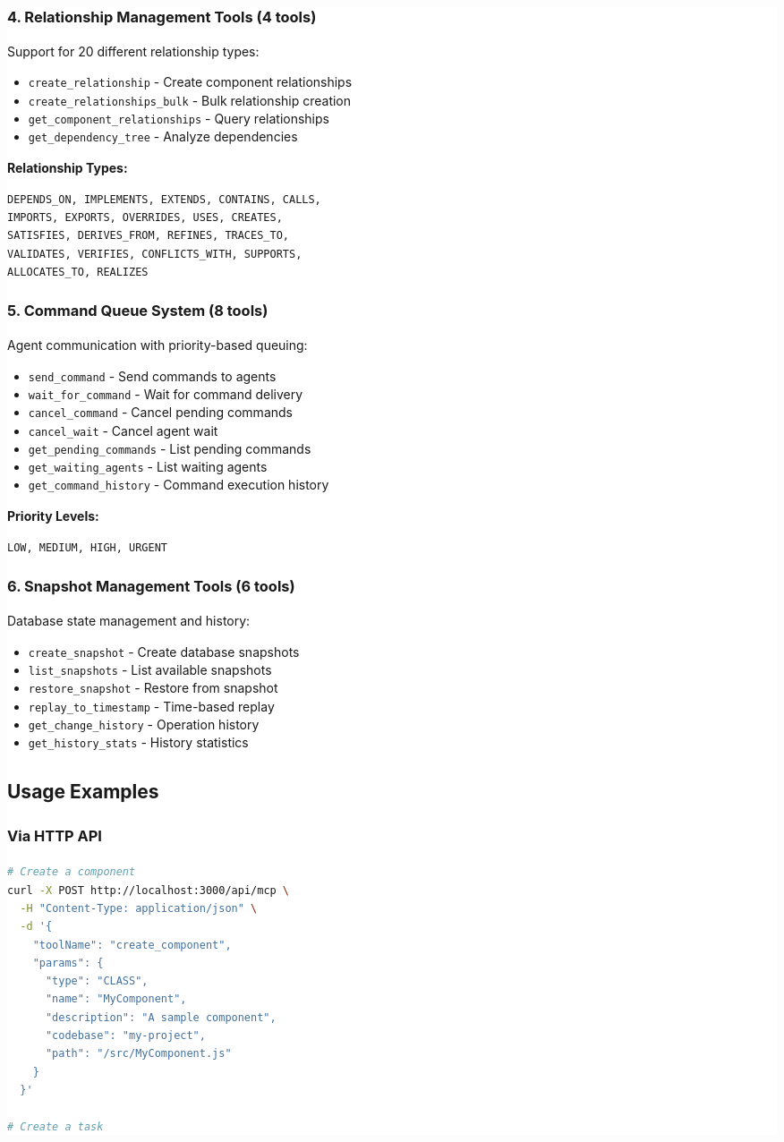### 4. Relationship Management Tools (4 tools)

Support for 20 different relationship types:

- `create_relationship` - Create component relationships
- `create_relationships_bulk` - Bulk relationship creation
- `get_component_relationships` - Query relationships
- `get_dependency_tree` - Analyze dependencies

**Relationship Types:**
```
DEPENDS_ON, IMPLEMENTS, EXTENDS, CONTAINS, CALLS, 
IMPORTS, EXPORTS, OVERRIDES, USES, CREATES, 
SATISFIES, DERIVES_FROM, REFINES, TRACES_TO, 
VALIDATES, VERIFIES, CONFLICTS_WITH, SUPPORTS, 
ALLOCATES_TO, REALIZES
```

### 5. Command Queue System (8 tools)

Agent communication with priority-based queuing:

- `send_command` - Send commands to agents
- `wait_for_command` - Wait for command delivery
- `cancel_command` - Cancel pending commands
- `cancel_wait` - Cancel agent wait
- `get_pending_commands` - List pending commands
- `get_waiting_agents` - List waiting agents
- `get_command_history` - Command execution history

**Priority Levels:**
```
LOW, MEDIUM, HIGH, URGENT
```

### 6. Snapshot Management Tools (6 tools)

Database state management and history:

- `create_snapshot` - Create database snapshots
- `list_snapshots` - List available snapshots
- `restore_snapshot` - Restore from snapshot
- `replay_to_timestamp` - Time-based replay
- `get_change_history` - Operation history
- `get_history_stats` - History statistics

## Usage Examples

### Via HTTP API

```bash
# Create a component
curl -X POST http://localhost:3000/api/mcp \
  -H "Content-Type: application/json" \
  -d '{
    "toolName": "create_component",
    "params": {
      "type": "CLASS",
      "name": "MyComponent",
      "description": "A sample component",
      "codebase": "my-project",
      "path": "/src/MyComponent.js"
    }
  }'

# Create a task
```